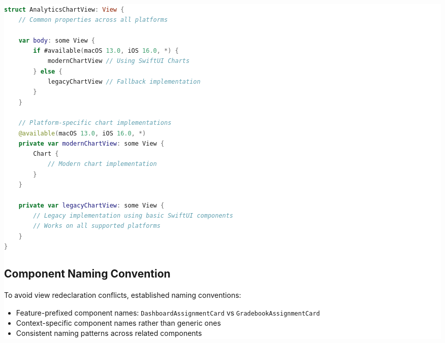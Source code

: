 ```swift
struct AnalyticsChartView: View {
    // Common properties across all platforms
    
    var body: some View {
        if #available(macOS 13.0, iOS 16.0, *) {
            modernChartView // Using SwiftUI Charts
        } else {
            legacyChartView // Fallback implementation
        }
    }
    
    // Platform-specific chart implementations
    @available(macOS 13.0, iOS 16.0, *)
    private var modernChartView: some View {
        Chart {
            // Modern chart implementation
        }
    }
    
    private var legacyChartView: some View {
        // Legacy implementation using basic SwiftUI components
        // Works on all supported platforms
    }
}
```

## Component Naming Convention

To avoid view redeclaration conflicts, established naming conventions:

- Feature-prefixed component names: `DashboardAssignmentCard` vs `GradebookAssignmentCard`
- Context-specific component names rather than generic ones
- Consistent naming patterns across related components

